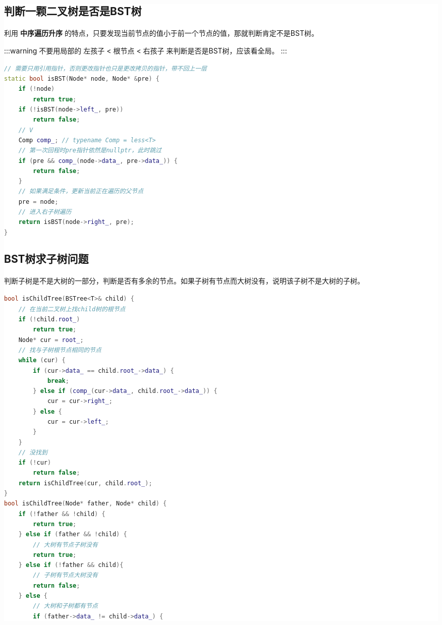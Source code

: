 ## 判断一颗二叉树是否是BST树

利用 **中序遍历升序** 的特点，只要发现当前节点的值小于前一个节点的值，那就判断肯定不是BST树。

:::warning
不要用局部的 左孩子 < 根节点 < 右孩子 来判断是否是BST树，应该看全局。
:::

```C++
// 需要只用引用指针，否则更改指针也只是更改拷贝的指针，带不回上一层
static bool isBST(Node* node, Node* &pre) {
    if (!node)
        return true;
    if (!isBST(node->left_, pre))
        return false;
    // V
    Comp comp_; // typename Comp = less<T>
    // 第一次回程时pre指针依然是nullptr，此时跳过
    if (pre && comp_(node->data_, pre->data_)) {
        return false;
    }
    // 如果满足条件，更新当前正在遍历的父节点
    pre = node;
    // 进入右子树遍历
    return isBST(node->right_, pre);
}
```

## BST树求子树问题

判断子树是不是大树的一部分，判断是否有多余的节点。如果子树有节点而大树没有，说明该子树不是大树的子树。

```C++
bool isChildTree(BSTree<T>& child) {
    // 在当前二叉树上找child树的根节点
    if (!child.root_)
        return true;
    Node* cur = root_;
    // 找与子树根节点相同的节点
    while (cur) {
        if (cur->data_ == child.root_->data_) {
            break;
        } else if (comp_(cur->data_, child.root_->data_)) {
            cur = cur->right_;
        } else {
            cur = cur->left_;
        }
    }
    // 没找到
    if (!cur)
        return false;
    return isChildTree(cur, child.root_);
}
bool isChildTree(Node* father, Node* child) {
    if (!father && !child) {
        return true;
    } else if (father && !child) {
        // 大树有节点子树没有
        return true;
    } else if (!father && child){
        // 子树有节点大树没有
        return false;
    } else {
        // 大树和子树都有节点
        if (father->data_ != child->data_) {
```